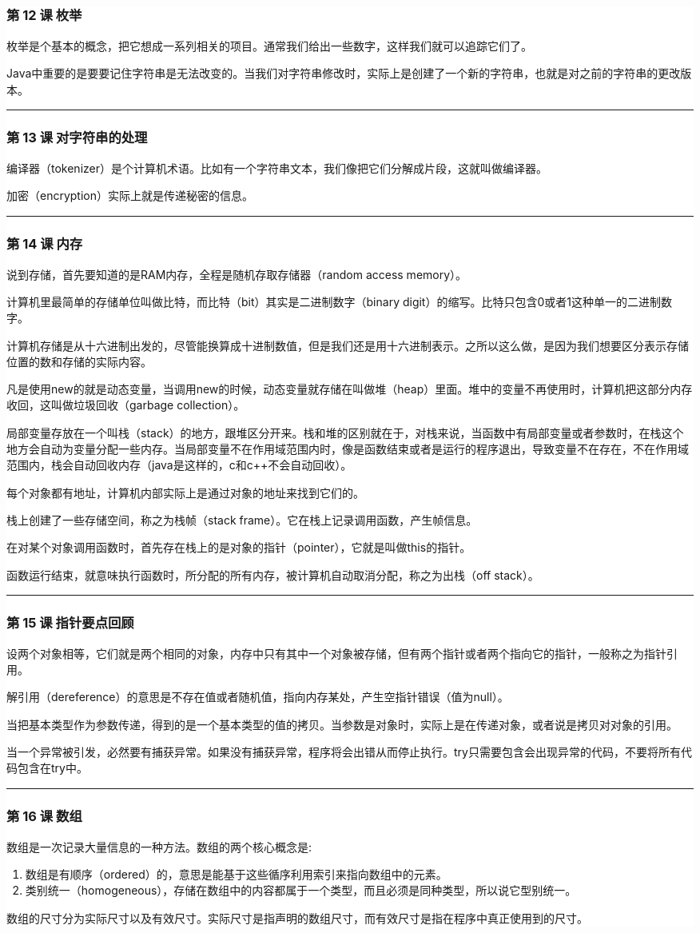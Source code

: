 
### 第 12 课 枚举

枚举是个基本的概念，把它想成一系列相关的项目。通常我们给出一些数字，这样我们就可以追踪它们了。

Java中重要的是要要记住字符串是无法改变的。当我们对字符串修改时，实际上是创建了一个新的字符串，也就是对之前的字符串的更改版本。

---

### 第 13 课 对字符串的处理

编译器（tokenizer）是个计算机术语。比如有一个字符串文本，我们像把它们分解成片段，这就叫做编译器。

加密（encryption）实际上就是传递秘密的信息。

---

### 第 14 课 内存

说到存储，首先要知道的是RAM内存，全程是随机存取存储器（random access memory）。

计算机里最简单的存储单位叫做比特，而比特（bit）其实是二进制数字（binary digit）的缩写。比特只包含0或者1这种单一的二进制数字。

计算机存储是从十六进制出发的，尽管能换算成十进制数值，但是我们还是用十六进制表示。之所以这么做，是因为我们想要区分表示存储位置的数和存储的实际内容。

凡是使用new的就是动态变量，当调用new的时候，动态变量就存储在叫做堆（heap）里面。堆中的变量不再使用时，计算机把这部分内存收回，这叫做垃圾回收（garbage collection）。

局部变量存放在一个叫栈（stack）的地方，跟堆区分开来。栈和堆的区别就在于，对栈来说，当函数中有局部变量或者参数时，在栈这个地方会自动为变量分配一些内存。当局部变量不在作用域范围内时，像是函数结束或者是运行的程序退出，导致变量不在存在，不在作用域范围内，栈会自动回收内存（java是这样的，c和c++不会自动回收）。

每个对象都有地址，计算机内部实际上是通过对象的地址来找到它们的。

栈上创建了一些存储空间，称之为栈帧（stack frame）。它在栈上记录调用函数，产生帧信息。

在对某个对象调用函数时，首先存在栈上的是对象的指针（pointer），它就是叫做this的指针。

函数运行结束，就意味执行函数时，所分配的所有内存，被计算机自动取消分配，称之为出栈（off stack）。

---

### 第 15 课 指针要点回顾

设两个对象相等，它们就是两个相同的对象，内存中只有其中一个对象被存储，但有两个指针或者两个指向它的指针，一般称之为指针引用。

解引用（dereference）的意思是不存在值或者随机值，指向内存某处，产生空指针错误（值为null）。

当把基本类型作为参数传递，得到的是一个基本类型的值的拷贝。当参数是对象时，实际上是在传递对象，或者说是拷贝对对象的引用。

当一个异常被引发，必然要有捕获异常。如果没有捕获异常，程序将会出错从而停止执行。try只需要包含会出现异常的代码，不要将所有代码包含在try中。

---

### 第 16 课 数组

数组是一次记录大量信息的一种方法。数组的两个核心概念是: 

1. 数组是有顺序（ordered）的，意思是能基于这些循序利用索引来指向数组中的元素。
2. 类别统一（homogeneous），存储在数组中的内容都属于一个类型，而且必须是同种类型，所以说它型别统一。

数组的尺寸分为实际尺寸以及有效尺寸。实际尺寸是指声明的数组尺寸，而有效尺寸是指在程序中真正使用到的尺寸。

